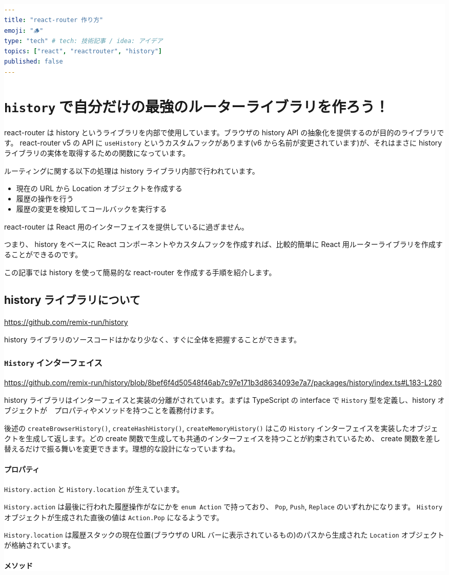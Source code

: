 ```yaml
---
title: "react-router 作り方"
emoji: "🪵"
type: "tech" # tech: 技術記事 / idea: アイデア
topics: ["react", "reactrouter", "history"]
published: false
---
```


# `history` で自分だけの最強のルーターライブラリを作ろう！

react-router は history というライブラリを内部で使用しています。ブラウザの history API の抽象化を提供するのが目的のライブラリです。
react-router v5 の API に `useHistory` というカスタムフックがあります(v6 から名前が変更されています)が、それはまさに history ライブラリの実体を取得するための関数になっています。

ルーティングに関する以下の処理は history ライブラリ内部で行われています。

- 現在の URL から Location オブジェクトを作成する
- 履歴の操作を行う
- 履歴の変更を検知してコールバックを実行する

react-router は React 用のインターフェイスを提供しているに過ぎません。

つまり、 history をベースに React コンポーネントやカスタムフックを作成すれば、比較的簡単に React 用ルーターライブラリを作成することができるのです。

この記事では history を使って簡易的な react-router を作成する手順を紹介します。

## history ライブラリについて

https://github.com/remix-run/history

history ライブラリのソースコードはかなり少なく、すぐに全体を把握することができます。

### `History` インターフェイス

https://github.com/remix-run/history/blob/8bef6f4d50548f46ab7c97e171b3d8634093e7a7/packages/history/index.ts#L183-L280

history ライブラリはインターフェイスと実装の分離がされています。まずは TypeScript の interface で `History` 型を定義し、history オブジェクトが　プロパティやメソッドを持つことを義務付けます。

後述の `createBrowserHistory()`, `createHashHistory()`, `createMemoryHistory()` はこの `History` インターフェイスを実装したオブジェクトを生成して返します。どの create 関数で生成しても共通のインターフェイスを持つことが約束されているため、 create 関数を差し替えるだけで振る舞いを変更できます。理想的な設計になっていますね。

#### プロパティ

`History.action` と `History.location` が生えています。

`History.action` は最後に行われた履歴操作がなにかを `enum Action` で持っており、 `Pop`, `Push`, `Replace` のいずれかになります。 `History` オブジェクトが生成された直後の値は `Action.Pop` になるようです。

`History.location` は履歴スタックの現在位置(ブラウザの URL バーに表示されているもの)のパスから生成された `Location` オブジェクトが格納されています。

#### メソッド

